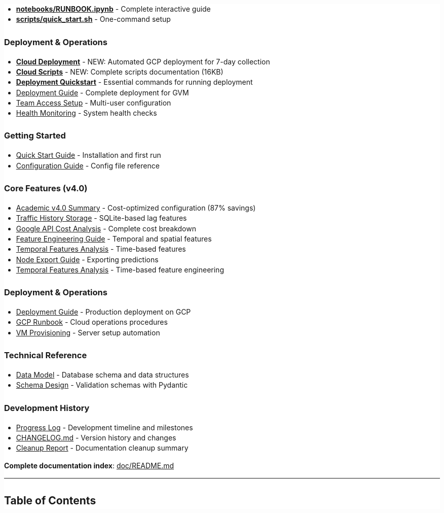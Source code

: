- **[notebooks/RUNBOOK.ipynb](notebooks/RUNBOOK.ipynb)** - Complete interactive guide
- **[scripts/quick_start.sh](scripts/quick_start.sh)** - One-command setup

### Deployment & Operations

- **[Cloud Deployment](CLOUD_DEPLOY.md)** - NEW: Automated GCP deployment for 7-day collection
- **[Cloud Scripts](scripts/CLOUD_SCRIPTS_README.md)** - NEW: Complete scripts documentation (16KB)
- **[Deployment Quickstart](DEPLOYMENT_QUICKSTART.md)** - Essential commands for running deployment
- [Deployment Guide](DEPLOY.md) - Complete deployment for GVM
- [Team Access Setup](scripts/setup_users.sh) - Multi-user configuration
- [Health Monitoring](scripts/health_check.sh) - System health checks

### Getting Started

- [Quick Start Guide](doc/getting-started/quickstart.md) - Installation and first run
- [Configuration Guide](doc/getting-started/configuration.md) - Config file reference

### Core Features (v4.0)

- [Academic v4.0 Summary](doc/reference/ACADEMIC_V4_SUMMARY.md) - Cost-optimized configuration (87% savings)
- [Traffic History Storage](doc/reference/TRAFFIC_HISTORY_STORAGE_GUIDE.md) - SQLite-based lag features
- [Google API Cost Analysis](doc/reference/GOOGLE_API_COST_ANALYSIS.md) - Complete cost breakdown
- [Feature Engineering Guide](doc/reference/FEATURE_ENGINEERING_GUIDE.md) - Temporal and spatial features
- [Temporal Features Analysis](doc/reference/TEMPORAL_FEATURES_ANALYSIS.md) - Time-based features
- [Node Export Guide](doc/reference/NODE_EXPORT_GUIDE.md) - Exporting predictions
- [Temporal Features Analysis](doc/reference/TEMPORAL_FEATURES_ANALYSIS.md) - Time-based feature engineering

### Deployment & Operations

- [Deployment Guide](doc/reference/DEPLOY.md) - Production deployment on GCP
- [GCP Runbook](doc/operations/gcp_runbook.md) - Cloud operations procedures
- [VM Provisioning](doc/operations/vm_provisioning.md) - Server setup automation

### Technical Reference

- [Data Model](doc/reference/data_model.md) - Database schema and data structures
- [Schema Design](doc/reference/schema_design.md) - Validation schemas with Pydantic

### Development History

- [Progress Log](doc/history/progress.md) - Development timeline and milestones
- [CHANGELOG.md](CHANGELOG.md) - Version history and changes
- [Cleanup Report](doc/CLEANUP_REPORT.md) - Documentation cleanup summary

**Complete documentation index**: [doc/README.md](doc/README.md)

---

## Table of Contents
